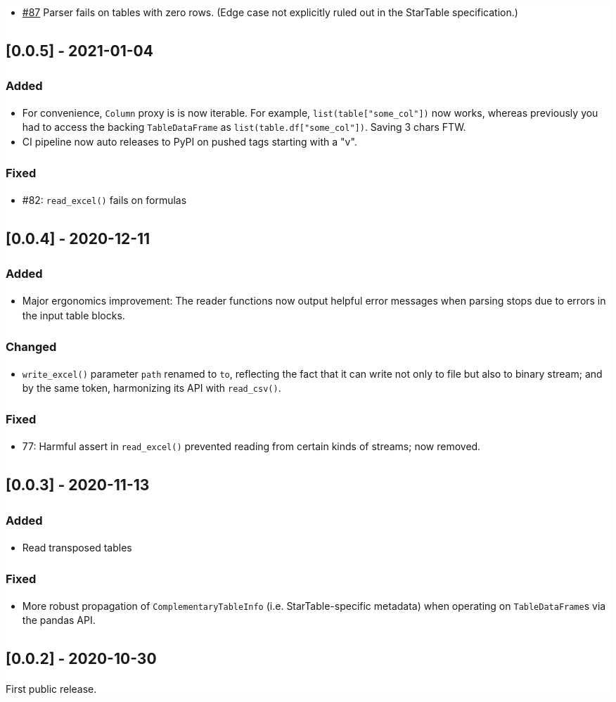 - [#87](https://github.com/startable/pdtable/issues/87) Parser fails on tables with zero rows. (Edge case not explicitly ruled out in the StarTable specification.)

## [0.0.5] - 2021-01-04

### Added

- For convenience, `Column` proxy is is now iterable. For example, `list(table["some_col"])` now works, whereas previously you had to access the backing `TableDataFrame` as `list(table.df["some_col"])`. Saving 3 chars FTW. 
- CI pipeline now auto releases to PyPI on pushed tags starting with a "v". 

### Fixed

- \#82: `read_excel()` fails on formulas 

## [0.0.4] - 2020-12-11

### Added

- Major ergonomics improvement: The reader functions now output helpful error messages when parsing stops due to errors in the input table blocks.

### Changed

- `write_excel()` parameter `path` renamed to `to`, reflecting the fact that it can write not only to file but also to binary stream; and by the same token, harmonizing its API with `read_csv()`. 

### Fixed

- 77: Harmful assert in `read_excel()` prevented reading from certain kinds of streams; now removed.

## [0.0.3] - 2020-11-13

### Added

- Read transposed tables 

### Fixed

- More robust propagation of `ComplementaryTableInfo` (i.e. StarTable-specific metadata) when operating on `TableDataFrame`s via the pandas API.  

## [0.0.2] - 2020-10-30

First public release. 
